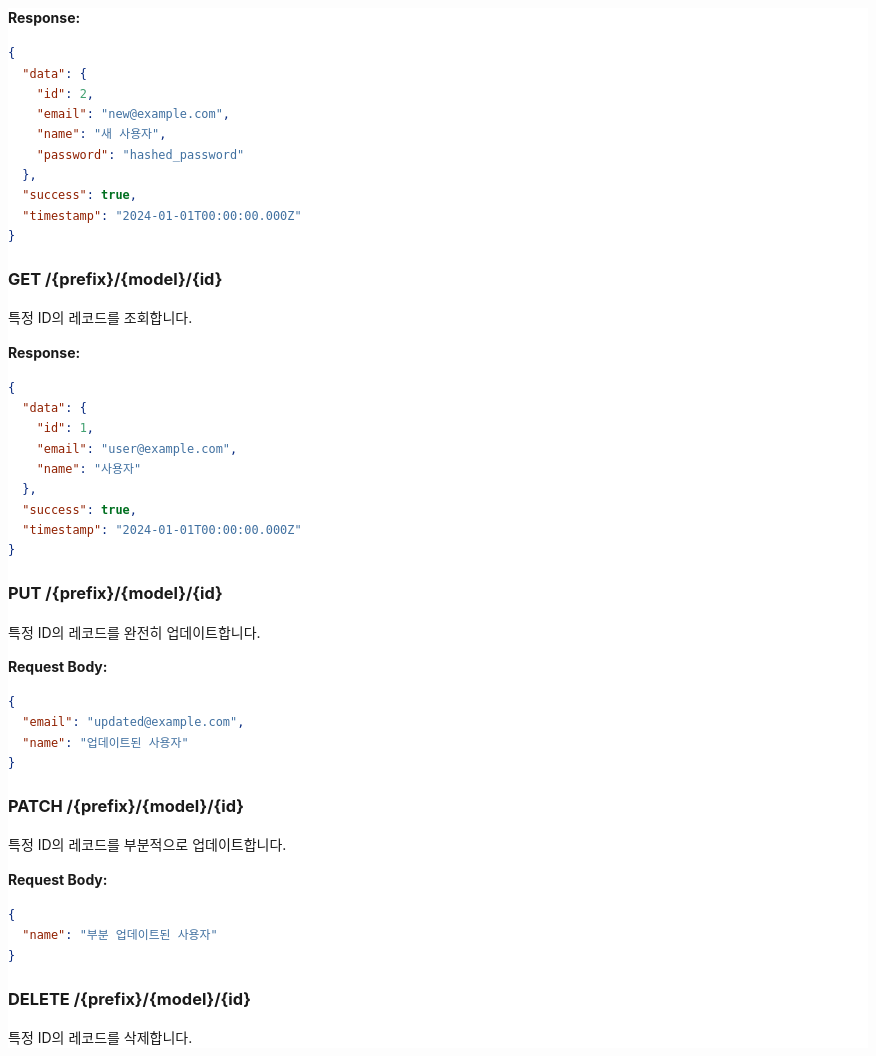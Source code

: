 **Response:**
```json
{
  "data": {
    "id": 2,
    "email": "new@example.com",
    "name": "새 사용자",
    "password": "hashed_password"
  },
  "success": true,
  "timestamp": "2024-01-01T00:00:00.000Z"
}
```

### GET /{prefix}/{model}/{id}
특정 ID의 레코드를 조회합니다.

**Response:**
```json
{
  "data": {
    "id": 1,
    "email": "user@example.com",
    "name": "사용자"
  },
  "success": true,
  "timestamp": "2024-01-01T00:00:00.000Z"
}
```

### PUT /{prefix}/{model}/{id}
특정 ID의 레코드를 완전히 업데이트합니다.

**Request Body:**
```json
{
  "email": "updated@example.com",
  "name": "업데이트된 사용자"
}
```

### PATCH /{prefix}/{model}/{id}
특정 ID의 레코드를 부분적으로 업데이트합니다.

**Request Body:**
```json
{
  "name": "부분 업데이트된 사용자"
}
```

### DELETE /{prefix}/{model}/{id}
특정 ID의 레코드를 삭제합니다.
